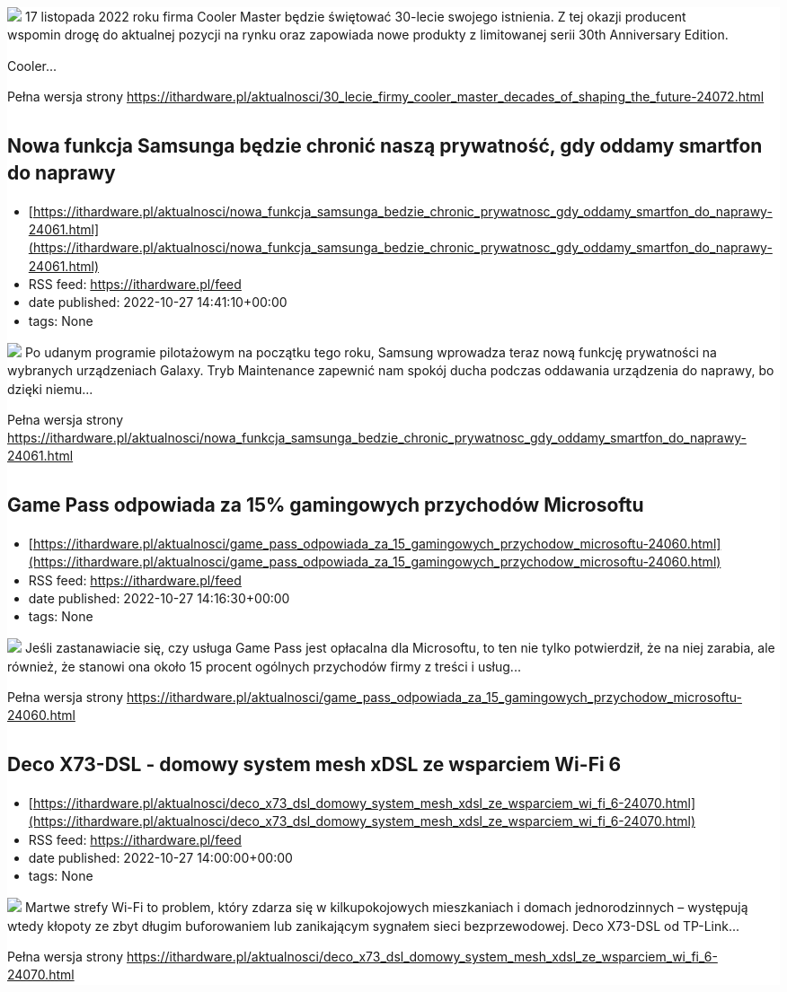 <img src="https://ithardware.pl/artykuly/min/24072_1.jpg" />            17 listopada 2022 roku firma Cooler Master będzie świętować 30-lecie swojego istnienia. Z tej okazji producent wspomin&nbsp;drogę do aktualnej pozycji na rynku oraz zapowiada nowe produkty z limitowanej serii 30th Anniversary Edition.

Cooler...
            <p>Pełna wersja strony <a href="https://ithardware.pl/aktualnosci/30_lecie_firmy_cooler_master_decades_of_shaping_the_future-24072.html">https://ithardware.pl/aktualnosci/30_lecie_firmy_cooler_master_decades_of_shaping_the_future-24072.html</a></p>

## Nowa funkcja Samsunga będzie chronić naszą prywatność, gdy oddamy smartfon do naprawy
 - [https://ithardware.pl/aktualnosci/nowa_funkcja_samsunga_bedzie_chronic_prywatnosc_gdy_oddamy_smartfon_do_naprawy-24061.html](https://ithardware.pl/aktualnosci/nowa_funkcja_samsunga_bedzie_chronic_prywatnosc_gdy_oddamy_smartfon_do_naprawy-24061.html)
 - RSS feed: https://ithardware.pl/feed
 - date published: 2022-10-27 14:41:10+00:00
 - tags: None

<img src="https://ithardware.pl/artykuly/min/24061_1.jpg" />            Po udanym programie pilotażowym na początku tego roku, Samsung wprowadza teraz nową funkcję prywatności na wybranych urządzeniach Galaxy. Tryb Maintenance zapewnić nam spok&oacute;j ducha podczas oddawania urządzenia do naprawy, bo dzięki niemu...
            <p>Pełna wersja strony <a href="https://ithardware.pl/aktualnosci/nowa_funkcja_samsunga_bedzie_chronic_prywatnosc_gdy_oddamy_smartfon_do_naprawy-24061.html">https://ithardware.pl/aktualnosci/nowa_funkcja_samsunga_bedzie_chronic_prywatnosc_gdy_oddamy_smartfon_do_naprawy-24061.html</a></p>

## Game Pass odpowiada za 15% gamingowych przychodów Microsoftu
 - [https://ithardware.pl/aktualnosci/game_pass_odpowiada_za_15_gamingowych_przychodow_microsoftu-24060.html](https://ithardware.pl/aktualnosci/game_pass_odpowiada_za_15_gamingowych_przychodow_microsoftu-24060.html)
 - RSS feed: https://ithardware.pl/feed
 - date published: 2022-10-27 14:16:30+00:00
 - tags: None

<img src="https://ithardware.pl/artykuly/min/24060_1.jpg" />            Jeśli zastanawiacie się, czy usługa Game Pass jest opłacalna dla Microsoftu, to ten nie tylko potwierdził, że na niej zarabia, ale r&oacute;wnież, że stanowi ona około 15 procent og&oacute;lnych przychod&oacute;w firmy z treści i usług...
            <p>Pełna wersja strony <a href="https://ithardware.pl/aktualnosci/game_pass_odpowiada_za_15_gamingowych_przychodow_microsoftu-24060.html">https://ithardware.pl/aktualnosci/game_pass_odpowiada_za_15_gamingowych_przychodow_microsoftu-24060.html</a></p>

## Deco X73-DSL - domowy system mesh xDSL ze wsparciem Wi-Fi 6
 - [https://ithardware.pl/aktualnosci/deco_x73_dsl_domowy_system_mesh_xdsl_ze_wsparciem_wi_fi_6-24070.html](https://ithardware.pl/aktualnosci/deco_x73_dsl_domowy_system_mesh_xdsl_ze_wsparciem_wi_fi_6-24070.html)
 - RSS feed: https://ithardware.pl/feed
 - date published: 2022-10-27 14:00:00+00:00
 - tags: None

<img src="https://ithardware.pl/artykuly/min/24070_1.jpg" />            Martwe strefy Wi-Fi to problem, kt&oacute;ry zdarza się w kilkupokojowych mieszkaniach i domach jednorodzinnych &ndash; występują wtedy kłopoty ze zbyt długim buforowaniem lub zanikającym sygnałem sieci bezprzewodowej. Deco X73-DSL od TP-Link...
            <p>Pełna wersja strony <a href="https://ithardware.pl/aktualnosci/deco_x73_dsl_domowy_system_mesh_xdsl_ze_wsparciem_wi_fi_6-24070.html">https://ithardware.pl/aktualnosci/deco_x73_dsl_domowy_system_mesh_xdsl_ze_wsparciem_wi_fi_6-24070.html</a></p>

